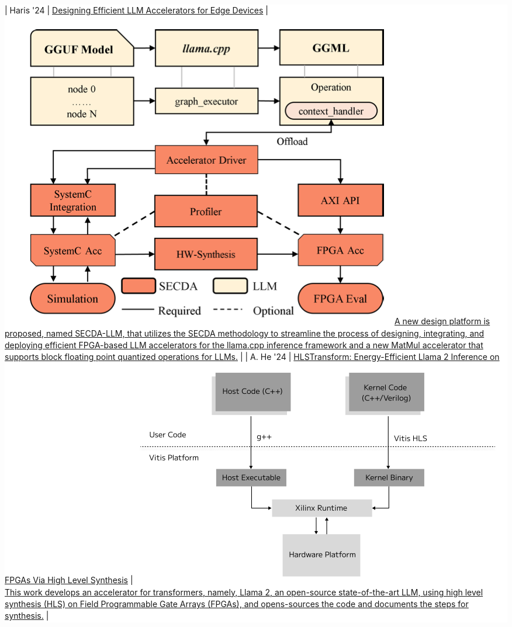 | Haris '24 | [Designing Efficient LLM Accelerators for Edge Devices](https://arxiv.org/abs/2408.00462) | ![SECDA](figs/Haris-24_1.png)[A new design platform is proposed, named SECDA-LLM, that utilizes the SECDA methodology to streamline the process of designing, integrating, and deploying efficient FPGA-based LLM accelerators for the llama.cpp inference framework and a new MatMul accelerator that supports block floating point quantized operations for LLMs.](https://www.semanticscholar.org/paper/Designing-Efficient-LLM-Accelerators-for-Edge-Haris-Saha/88ca3c288b057c8922a1eca02dfad545841ba6dc) |
| A. He '24 | [HLSTransform: Energy-Efficient Llama 2 Inference on FPGAs Via High Level Synthesis](https://arxiv.org/pdf/2405.00738) | ![Opensourced Vitis HLS workflow](figs/A-He-24_1.png)[This work develops an accelerator for transformers, namely, Llama 2, an open-source state-of-the-art LLM, using high level synthesis (HLS) on Field Programmable Gate Arrays (FPGAs), and opens-sources the code and documents the steps for synthesis.](https://www.semanticscholar.org/paper/HLSTransform%3A-Energy-Efficient-Llama-2-Inference-on-He-Key/45c41eef002fee89fe01818dab17e0d839e78e64) |